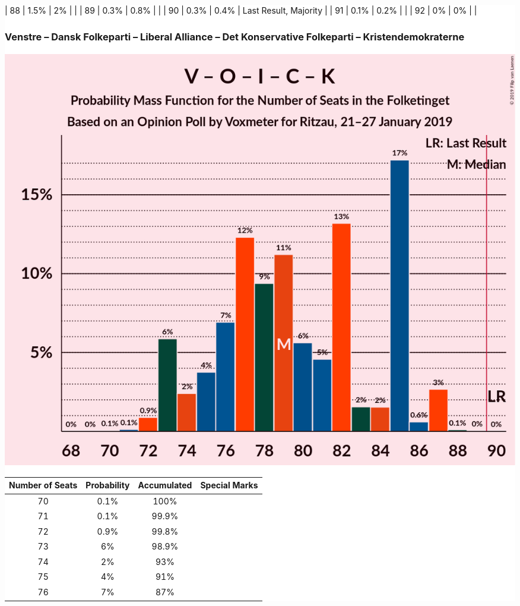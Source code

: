 | 88 | 1.5% | 2% |  |
| 89 | 0.3% | 0.8% |  |
| 90 | 0.3% | 0.4% | Last Result, Majority |
| 91 | 0.1% | 0.2% |  |
| 92 | 0% | 0% |  |

### Venstre – Dansk Folkeparti – Liberal Alliance – Det Konservative Folkeparti – Kristendemokraterne

![Graph with seats probability mass function not yet produced](2019-01-27-Voxmeter-coalitions-seats-pmf-v–o–i–c–k.png "Seats Probability Mass Function")

| Number of Seats | Probability | Accumulated | Special Marks |
|:---------------:|:-----------:|:-----------:|:-------------:|
| 70 | 0.1% | 100% |  |
| 71 | 0.1% | 99.9% |  |
| 72 | 0.9% | 99.8% |  |
| 73 | 6% | 98.9% |  |
| 74 | 2% | 93% |  |
| 75 | 4% | 91% |  |
| 76 | 7% | 87% |  |